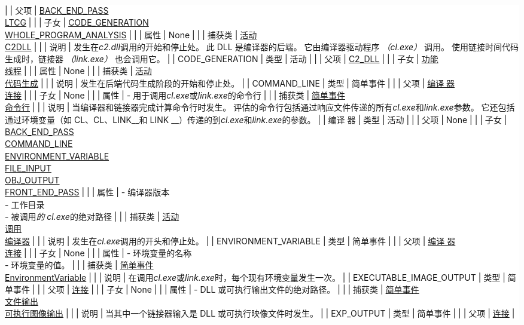 |  | 父项 | [BACK_END_PASS](#back-end-pass)<br/>[LTCG](#ltcg) |
|  | 子女 | [CODE_GENERATION](#code-generation)<br/>[WHOLE_PROGRAM_ANALYSIS](#whole-program-analysis) |
|  | 属性 | None |
|  | 捕获类 | [活动](cpp-event-data-types/activity.md)<br/>[C2DLL](cpp-event-data-types/c2-dll.md) |
|  | 说明 | 发生在*c2.dll*调用的开始和停止处。 此 DLL 是编译器的后端。 它由编译器驱动程序 *（cl.exe）* 调用。 使用链接时间代码生成时，链接器 *（link.exe）* 也会调用它。 |
| <a name="code-generation"></a>CODE_GENERATION | 类型 | 活动 |
|  | 父项 | [C2_DLL](#c2-dll) |
|  | 子女 | [功能](#function)<br/>[线程](#thread) |
|  | 属性 | None |
|  | 捕获类 | [活动](cpp-event-data-types/activity.md)<br/>[代码生成](cpp-event-data-types/code-generation.md) |
|  | 说明 | 发生在后端代码生成阶段的开始和停止处。 |
| <a name="command-line"></a>COMMAND_LINE | 类型 | 简单事件 |
|  | 父项 | [编译 器](#compiler)<br/>[连接](#linker) |
|  | 子女 | None |
|  | 属性 | - 用于调用*cl.exe*或*link.exe*的命令行 |
|  | 捕获类 | [简单事件](cpp-event-data-types/simple-event.md)<br/>[命令行](cpp-event-data-types/command-line.md) |
|  | 说明 | 当编译器和链接器完成计算命令行时发生。 评估的命令行包括通过响应文件传递的所有*cl.exe*和*link.exe*参数。 它还包括通过环境变量（如 CL、CL、LINK\_\_和 LINK \_\_）传递的到*cl.exe*和*link.exe*的参数。 |
| <a name="compiler"></a>编译 器 | 类型 | 活动 |
|  | 父项 | None |
|  | 子女 | [BACK_END_PASS](#back-end-pass)<br/>[COMMAND_LINE](#command-line)<br/>[ENVIRONMENT_VARIABLE](#environment-variable)<br/>[FILE_INPUT](#file-input)<br/>[OBJ_OUTPUT](#obj-output)<br/>[FRONT_END_PASS](#front-end-pass) |
|  | 属性 | - 编译器版本<br/>- 工作目录<br/>- 被调用*的 cl.exe*的绝对路径 |
|  | 捕获类 | [活动](cpp-event-data-types/activity.md)<br/>[调用](cpp-event-data-types/invocation.md)<br/>[编译器](cpp-event-data-types/compiler.md) |
|  | 说明 | 发生在*cl.exe*调用的开头和停止处。 |
| <a name="environment-variable"></a>ENVIRONMENT_VARIABLE | 类型 | 简单事件 |
|  | 父项 | [编译 器](#compiler)<br/>[连接](#linker) |
|  | 子女 | None |
|  | 属性 | - 环境变量的名称<br/>- 环境变量的值。 |
|  | 捕获类 | [简单事件](cpp-event-data-types/simple-event.md)<br/>[EnvironmentVariable](cpp-event-data-types/environment-variable.md) |
|  | 说明 | 在调用*cl.exe*或*link.exe*时，每个现有环境变量发生一次。 |
| <a name="executable-image-output"></a>EXECUTABLE_IMAGE_OUTPUT | 类型 | 简单事件 |
|  | 父项 | [连接](#linker) |
|  | 子女 | None |
|  | 属性 | - DLL 或可执行输出文件的绝对路径。 |
|  | 捕获类 | [简单事件](cpp-event-data-types/simple-event.md)<br/>[文件输出](cpp-event-data-types/file-output.md)<br/>[可执行图像输出](cpp-event-data-types/executable-image-output.md) |
|  | 说明 | 当其中一个链接器输入是 DLL 或可执行映像文件时发生。 |
| <a name="exp-output"></a>EXP_OUTPUT | 类型 | 简单事件 |
|  | 父项 | [连接](#linker) |
